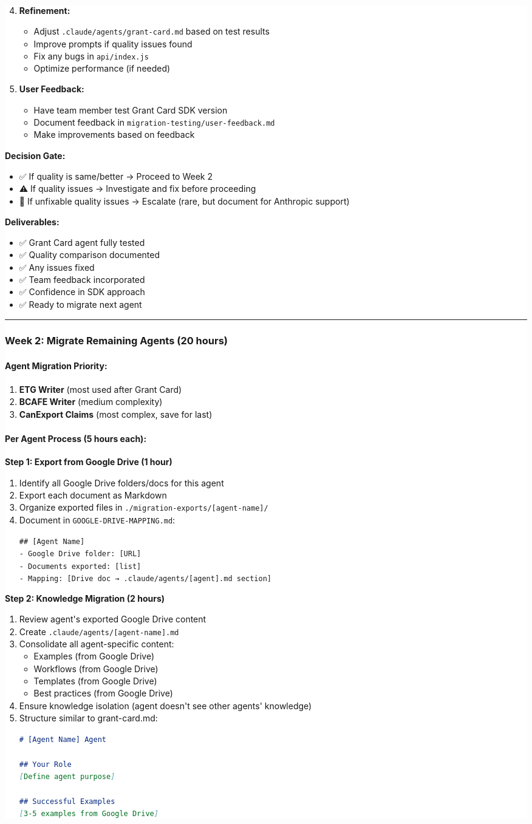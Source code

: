4. **Refinement:**
   - Adjust `.claude/agents/grant-card.md` based on test results
   - Improve prompts if quality issues found
   - Fix any bugs in `api/index.js`
   - Optimize performance (if needed)

5. **User Feedback:**
   - Have team member test Grant Card SDK version
   - Document feedback in `migration-testing/user-feedback.md`
   - Make improvements based on feedback

**Decision Gate:**
- ✅ If quality is same/better → Proceed to Week 2
- ⚠️ If quality issues → Investigate and fix before proceeding
- 🛑 If unfixable quality issues → Escalate (rare, but document for Anthropic support)

**Deliverables:**
- ✅ Grant Card agent fully tested
- ✅ Quality comparison documented
- ✅ Any issues fixed
- ✅ Team feedback incorporated
- ✅ Confidence in SDK approach
- ✅ Ready to migrate next agent

---

### Week 2: Migrate Remaining Agents (20 hours)

#### Agent Migration Priority:
1. **ETG Writer** (most used after Grant Card)
2. **BCAFE Writer** (medium complexity)
3. **CanExport Claims** (most complex, save for last)

#### Per Agent Process (5 hours each):

**Step 1: Export from Google Drive (1 hour)**
1. Identify all Google Drive folders/docs for this agent
2. Export each document as Markdown
3. Organize exported files in `./migration-exports/[agent-name]/`
4. Document in `GOOGLE-DRIVE-MAPPING.md`:
   ```
   ## [Agent Name]
   - Google Drive folder: [URL]
   - Documents exported: [list]
   - Mapping: [Drive doc → .claude/agents/[agent].md section]
   ```

**Step 2: Knowledge Migration (2 hours)**
1. Review agent's exported Google Drive content
2. Create `.claude/agents/[agent-name].md`
3. Consolidate all agent-specific content:
   - Examples (from Google Drive)
   - Workflows (from Google Drive)
   - Templates (from Google Drive)
   - Best practices (from Google Drive)
4. Ensure knowledge isolation (agent doesn't see other agents' knowledge)
5. Structure similar to grant-card.md:
   ```markdown
   # [Agent Name] Agent

   ## Your Role
   [Define agent purpose]

   ## Successful Examples
   [3-5 examples from Google Drive]

   ```